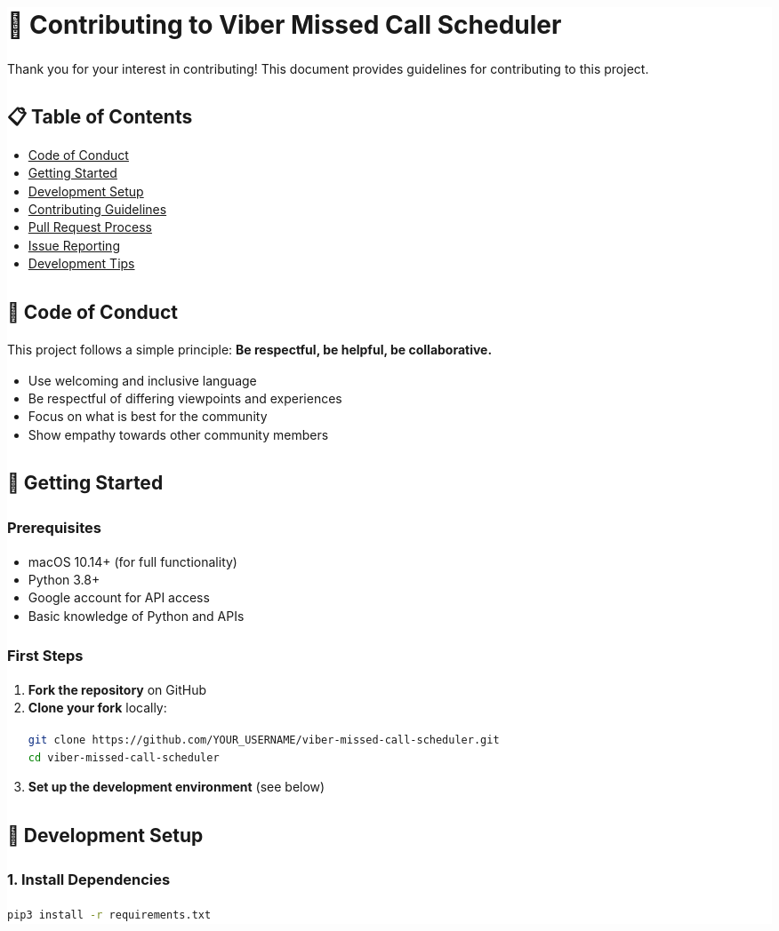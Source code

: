 # 🤝 Contributing to Viber Missed Call Scheduler

Thank you for your interest in contributing! This document provides guidelines for contributing to this project.

## 📋 Table of Contents

- [Code of Conduct](#code-of-conduct)
- [Getting Started](#getting-started)
- [Development Setup](#development-setup)
- [Contributing Guidelines](#contributing-guidelines)
- [Pull Request Process](#pull-request-process)
- [Issue Reporting](#issue-reporting)
- [Development Tips](#development-tips)

## 🤖 Code of Conduct

This project follows a simple principle: **Be respectful, be helpful, be collaborative.**

- Use welcoming and inclusive language
- Be respectful of differing viewpoints and experiences
- Focus on what is best for the community
- Show empathy towards other community members

## 🚀 Getting Started

### Prerequisites

- macOS 10.14+ (for full functionality)
- Python 3.8+
- Google account for API access
- Basic knowledge of Python and APIs

### First Steps

1. **Fork the repository** on GitHub
2. **Clone your fork** locally:
   ```bash
   git clone https://github.com/YOUR_USERNAME/viber-missed-call-scheduler.git
   cd viber-missed-call-scheduler
   ```
3. **Set up the development environment** (see below)

## 🔧 Development Setup

### 1. Install Dependencies
```bash
pip3 install -r requirements.txt
```

